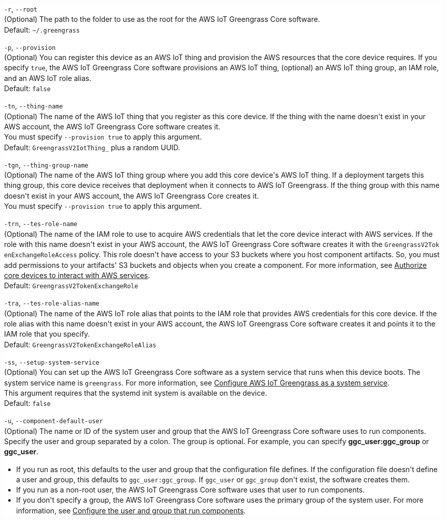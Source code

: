 `-r`, `--root`  
\(Optional\) The path to the folder to use as the root for the AWS IoT Greengrass Core software\.  
Default: `~/.greengrass`

`-p`, `--provision`  
\(Optional\) You can register this device as an AWS IoT thing and provision the AWS resources that the core device requires\. If you specify `true`, the AWS IoT Greengrass Core software provisions an AWS IoT thing, \(optional\) an AWS IoT thing group, an IAM role, and an AWS IoT role alias\.  
Default: `false`

`-tn`, `--thing-name`  
\(Optional\) The name of the AWS IoT thing that you register as this core device\. If the thing with the name doesn't exist in your AWS account, the AWS IoT Greengrass Core software creates it\.  
You must specify `--provision true` to apply this argument\.  
Default: `GreengrassV2IotThing_` plus a random UUID\.

`-tgn`, `--thing-group-name`  
\(Optional\) The name of the AWS IoT thing group where you add this core device's AWS IoT thing\. If a deployment targets this thing group, this core device receives that deployment when it connects to AWS IoT Greengrass\. If the thing group with this name doesn't exist in your AWS account, the AWS IoT Greengrass Core creates it\.  
You must specify `--provision true` to apply this argument\.

`-trn`, `--tes-role-name`  
\(Optional\) The name of the IAM role to use to acquire AWS credentials that let the core device interact with AWS services\. If the role with this name doesn't exist in your AWS account, the AWS IoT Greengrass Core software creates it with the `GreengrassV2TokenExchangeRoleAccess` policy\. This role doesn't have access to your S3 buckets where you host component artifacts\. So, you must add permissions to your artifacts' S3 buckets and objects when you create a component\. For more information, see [Authorize core devices to interact with AWS services](device-service-role.md)\.  
Default: `GreengrassV2TokenExchangeRole`

`-tra`, `--tes-role-alias-name`  
\(Optional\) The name of the AWS IoT role alias that points to the IAM role that provides AWS credentials for this core device\. If the role alias with this name doesn't exist in your AWS account, the AWS IoT Greengrass Core software creates it and points it to the IAM role that you specify\.  
Default: `GreengrassV2TokenExchangeRoleAlias`

`-ss`, `--setup-system-service`  
\(Optional\) You can set up the AWS IoT Greengrass Core software as a system service that runs when this device boots\. The system service name is `greengrass`\. For more information, see [Configure AWS IoT Greengrass as a system service](configure-greengrass-core-v2.md#configure-system-service)\.  
This argument requires that the systemd init system is available on the device\.  
Default: `false`

`-u`, `--component-default-user`  
\(Optional\) The name or ID of the system user and group that the AWS IoT Greengrass Core software uses to run components\. Specify the user and group separated by a colon\. The group is optional\. For example, you can specify **ggc\_user:ggc\_group** or **ggc\_user**\.  
+ If you run as root, this defaults to the user and group that the configuration file defines\. If the configuration file doesn't define a user and group, this defaults to `ggc_user:ggc_group`\. If `ggc_user` or `ggc_group` don't exist, the software creates them\.
+ If you run as a non\-root user, the AWS IoT Greengrass Core software uses that user to run components\.
+ If you don't specify a group, the AWS IoT Greengrass Core software uses the primary group of the system user\.
For more information, see [Configure the user and group that run components](configure-greengrass-core-v2.md#configure-component-user)\.
